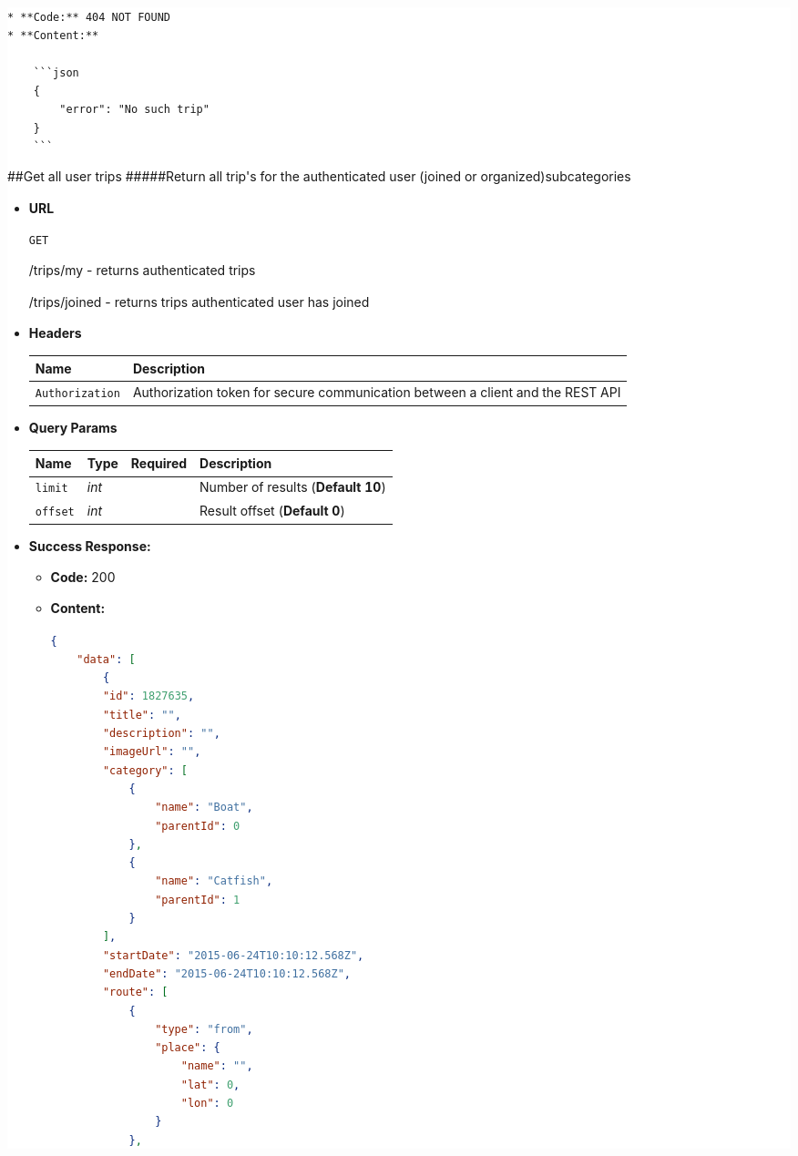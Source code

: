 	* **Code:** 404 NOT FOUND
	* **Content:**

		```json
		{
			"error": "No such trip"
		}
		```

##<a name="get-all-user-trips"></a>Get all user trips
#####Return all trip's for the authenticated user (joined or organized)subcategories

* **URL**

	`GET`

	/trips/my - returns authenticated trips

	/trips/joined - returns trips authenticated user has joined

* **Headers**

	| Name            | Description                                                                    |
	|-----------------|--------------------------------------------------------------------------------|
	| `Authorization` | Authorization token for secure communication between a client and the REST API |

* **Query Params**

	| Name     | Type  | Required | Description                        |
	|----------|-------|----------|------------------------------------|
	| `limit`  | *int* |          | Number of results (**Default 10**) |
	| `offset` | *int* |          | Result offset (**Default 0**)      |


* **Success Response:**

	* **Code:** 200 <br />
	* **Content:**

		```json
		{
			"data": [
				{
				"id": 1827635,
				"title": "",
				"description": "",
				"imageUrl": "",
				"category": [
					{
						"name": "Boat",
						"parentId": 0
					},
					{
						"name": "Catfish",
						"parentId": 1
					}
				],
				"startDate": "2015-06-24T10:10:12.568Z",
				"endDate": "2015-06-24T10:10:12.568Z",
				"route": [
					{
						"type": "from",
						"place": {
							"name": "",
							"lat": 0,
							"lon": 0
						}
					},
